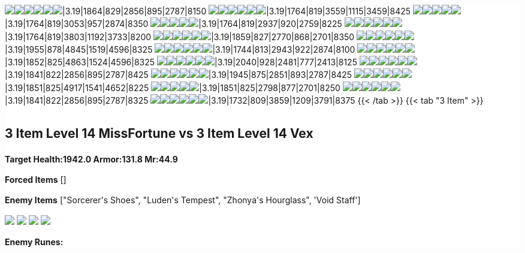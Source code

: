 ![](/item/3179.png)![](/item/3814.png)![](/item/1001.png)![](/item/1053.png)![](/item/1055.png)![](/item/1038.png)|3.19|1864|829|2856|895|2787|8150
![](/item/3004.png)![](/item/3139.png)![](/item/1001.png)![](/item/1053.png)![](/item/1055.png)![](/item/1037.png)|3.19|1764|819|3559|1115|3459|8425
![](/item/3072.png)![](/item/3071.png)![](/item/1001.png)![](/item/1055.png)![](/item/1038.png)|3.19|1764|819|3053|957|2874|8350
![](/item/3161.png)![](/item/3072.png)![](/item/1001.png)![](/item/1055.png)![](/item/1037.png)|3.19|1764|819|2937|920|2759|8225
![](/item/6609.png)![](/item/6673.png)![](/item/1001.png)![](/item/1055.png)![](/item/1038.png)![](/item/1036.png)|3.19|1764|819|3803|1192|3733|8200
![](/item/6609.png)![](/item/6695.png)![](/item/1001.png)![](/item/1053.png)![](/item/1055.png)![](/item/1038.png)|3.19|1859|827|2770|868|2701|8350
![](/item/6676.png)![](/item/3156.png)![](/item/1001.png)![](/item/1053.png)![](/item/1055.png)![](/item/1037.png)|3.19|1955|878|4845|1519|4596|8325
![](/item/6676.png)![](/item/3071.png)![](/item/1001.png)![](/item/1053.png)![](/item/1055.png)![](/item/1036.png)|3.19|1744|813|2943|922|2874|8100
![](/item/6693.png)![](/item/3156.png)![](/item/1001.png)![](/item/1053.png)![](/item/1055.png)![](/item/1037.png)|3.19|1852|825|4863|1524|4596|8325
![](/item/3033.png)![](/item/6695.png)![](/item/1001.png)![](/item/1053.png)![](/item/1055.png)![](/item/1037.png)|3.19|2040|928|2481|777|2413|8125
![](/item/6693.png)![](/item/3814.png)![](/item/1001.png)![](/item/1053.png)![](/item/1055.png)![](/item/1037.png)|3.19|1841|822|2856|895|2787|8425
![](/item/6676.png)![](/item/3814.png)![](/item/1001.png)![](/item/1053.png)![](/item/1055.png)![](/item/1037.png)|3.19|1945|875|2851|893|2787|8425
![](/item/3004.png)![](/item/3156.png)![](/item/1001.png)![](/item/1053.png)![](/item/1055.png)![](/item/1037.png)|3.19|1851|825|4917|1541|4652|8225
![](/item/3074.png)![](/item/6609.png)![](/item/1001.png)![](/item/1055.png)![](/item/1038.png)|3.19|1851|825|2798|877|2701|8250
![](/item/3004.png)![](/item/3814.png)![](/item/1001.png)![](/item/1053.png)![](/item/1055.png)![](/item/1037.png)|3.19|1841|822|2856|895|2787|8325
![](/item/3161.png)![](/item/6673.png)![](/item/1001.png)![](/item/1055.png)![](/item/1037.png)![](/item/1036.png)|3.19|1732|809|3859|1209|3791|8375
{{< /tab >}}
{{< tab "3 Item" >}}
## 3 Item Level 14 MissFortune vs 3 Item Level 14 Vex

**Target Health:1942.0 Armor:131.8 Mr:44.9**


**Forced Items** []








**Enemy Items** ["Sorcerer's Shoes", "Luden's Tempest", "Zhonya's Hourglass", 'Void Staff']





![](/item/3020.png)
![](/item/6655.png)
![](/item/3157.png)
![](/item/3135.png)



**Enemy Runes:**
